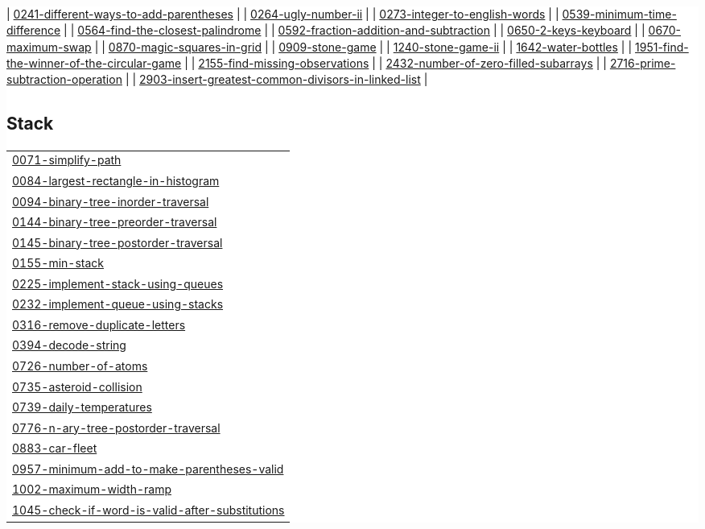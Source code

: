 | [0241-different-ways-to-add-parentheses](https://github.com/Saieiei/Leetcode/tree/master/0241-different-ways-to-add-parentheses) |
| [0264-ugly-number-ii](https://github.com/Saieiei/Leetcode/tree/master/0264-ugly-number-ii) |
| [0273-integer-to-english-words](https://github.com/Saieiei/Leetcode/tree/master/0273-integer-to-english-words) |
| [0539-minimum-time-difference](https://github.com/Saieiei/Leetcode/tree/master/0539-minimum-time-difference) |
| [0564-find-the-closest-palindrome](https://github.com/Saieiei/Leetcode/tree/master/0564-find-the-closest-palindrome) |
| [0592-fraction-addition-and-subtraction](https://github.com/Saieiei/Leetcode/tree/master/0592-fraction-addition-and-subtraction) |
| [0650-2-keys-keyboard](https://github.com/Saieiei/Leetcode/tree/master/0650-2-keys-keyboard) |
| [0670-maximum-swap](https://github.com/Saieiei/Leetcode/tree/master/0670-maximum-swap) |
| [0870-magic-squares-in-grid](https://github.com/Saieiei/Leetcode/tree/master/0870-magic-squares-in-grid) |
| [0909-stone-game](https://github.com/Saieiei/Leetcode/tree/master/0909-stone-game) |
| [1240-stone-game-ii](https://github.com/Saieiei/Leetcode/tree/master/1240-stone-game-ii) |
| [1642-water-bottles](https://github.com/Saieiei/Leetcode/tree/master/1642-water-bottles) |
| [1951-find-the-winner-of-the-circular-game](https://github.com/Saieiei/Leetcode/tree/master/1951-find-the-winner-of-the-circular-game) |
| [2155-find-missing-observations](https://github.com/Saieiei/Leetcode/tree/master/2155-find-missing-observations) |
| [2432-number-of-zero-filled-subarrays](https://github.com/Saieiei/Leetcode/tree/master/2432-number-of-zero-filled-subarrays) |
| [2716-prime-subtraction-operation](https://github.com/Saieiei/Leetcode/tree/master/2716-prime-subtraction-operation) |
| [2903-insert-greatest-common-divisors-in-linked-list](https://github.com/Saieiei/Leetcode/tree/master/2903-insert-greatest-common-divisors-in-linked-list) |
## Stack
|  |
| ------- |
| [0071-simplify-path](https://github.com/Saieiei/Leetcode/tree/master/0071-simplify-path) |
| [0084-largest-rectangle-in-histogram](https://github.com/Saieiei/Leetcode/tree/master/0084-largest-rectangle-in-histogram) |
| [0094-binary-tree-inorder-traversal](https://github.com/Saieiei/Leetcode/tree/master/0094-binary-tree-inorder-traversal) |
| [0144-binary-tree-preorder-traversal](https://github.com/Saieiei/Leetcode/tree/master/0144-binary-tree-preorder-traversal) |
| [0145-binary-tree-postorder-traversal](https://github.com/Saieiei/Leetcode/tree/master/0145-binary-tree-postorder-traversal) |
| [0155-min-stack](https://github.com/Saieiei/Leetcode/tree/master/0155-min-stack) |
| [0225-implement-stack-using-queues](https://github.com/Saieiei/Leetcode/tree/master/0225-implement-stack-using-queues) |
| [0232-implement-queue-using-stacks](https://github.com/Saieiei/Leetcode/tree/master/0232-implement-queue-using-stacks) |
| [0316-remove-duplicate-letters](https://github.com/Saieiei/Leetcode/tree/master/0316-remove-duplicate-letters) |
| [0394-decode-string](https://github.com/Saieiei/Leetcode/tree/master/0394-decode-string) |
| [0726-number-of-atoms](https://github.com/Saieiei/Leetcode/tree/master/0726-number-of-atoms) |
| [0735-asteroid-collision](https://github.com/Saieiei/Leetcode/tree/master/0735-asteroid-collision) |
| [0739-daily-temperatures](https://github.com/Saieiei/Leetcode/tree/master/0739-daily-temperatures) |
| [0776-n-ary-tree-postorder-traversal](https://github.com/Saieiei/Leetcode/tree/master/0776-n-ary-tree-postorder-traversal) |
| [0883-car-fleet](https://github.com/Saieiei/Leetcode/tree/master/0883-car-fleet) |
| [0957-minimum-add-to-make-parentheses-valid](https://github.com/Saieiei/Leetcode/tree/master/0957-minimum-add-to-make-parentheses-valid) |
| [1002-maximum-width-ramp](https://github.com/Saieiei/Leetcode/tree/master/1002-maximum-width-ramp) |
| [1045-check-if-word-is-valid-after-substitutions](https://github.com/Saieiei/Leetcode/tree/master/1045-check-if-word-is-valid-after-substitutions) |